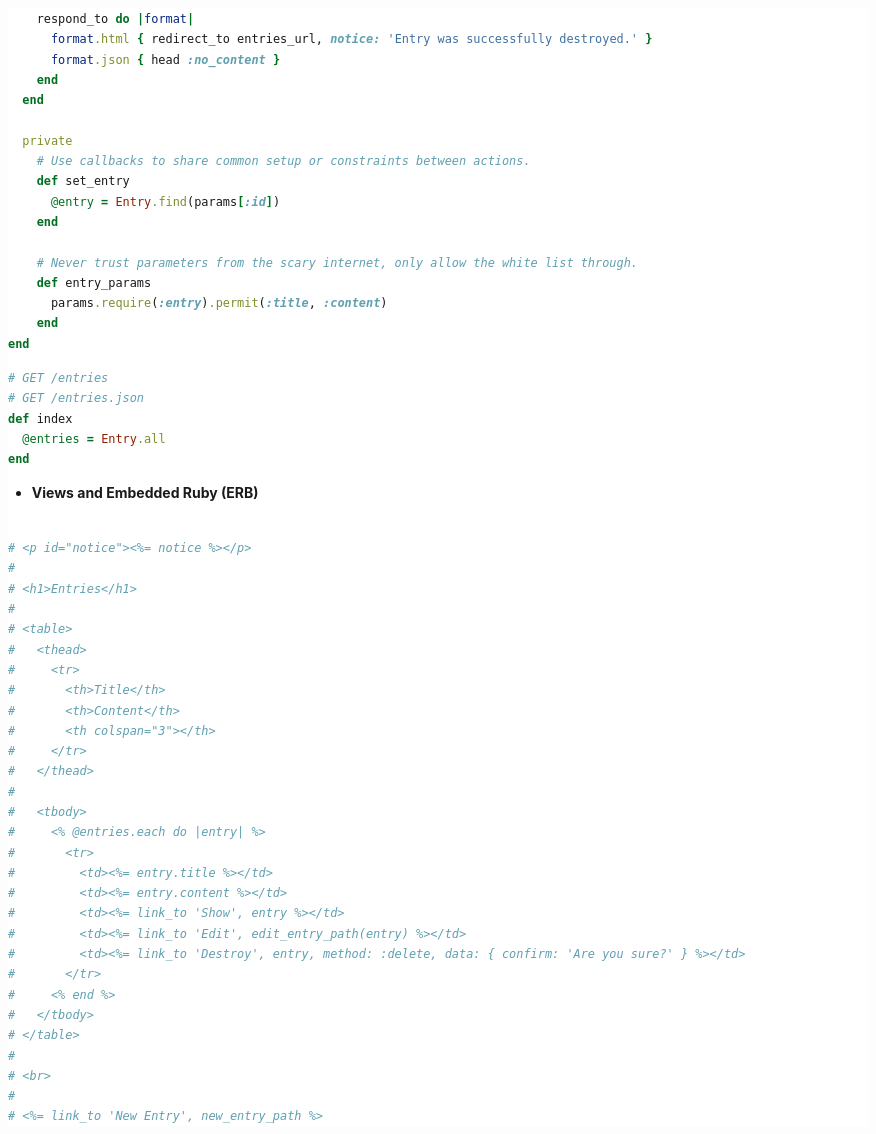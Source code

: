 ```ruby
    respond_to do |format|
      format.html { redirect_to entries_url, notice: 'Entry was successfully destroyed.' }
      format.json { head :no_content }
    end
  end

  private
    # Use callbacks to share common setup or constraints between actions.
    def set_entry
      @entry = Entry.find(params[:id])
    end

    # Never trust parameters from the scary internet, only allow the white list through.
    def entry_params
      params.require(:entry).permit(:title, :content)
    end
end

```


```ruby
# GET /entries
# GET /entries.json
def index
  @entries = Entry.all
end
```

* __Views and Embedded Ruby (ERB)__


```ruby

# <p id="notice"><%= notice %></p>
#
# <h1>Entries</h1>
#
# <table>
#   <thead>
#     <tr>
#       <th>Title</th>
#       <th>Content</th>
#       <th colspan="3"></th>
#     </tr>
#   </thead>
#
#   <tbody>
#     <% @entries.each do |entry| %>
#       <tr>
#         <td><%= entry.title %></td>
#         <td><%= entry.content %></td>
#         <td><%= link_to 'Show', entry %></td>
#         <td><%= link_to 'Edit', edit_entry_path(entry) %></td>
#         <td><%= link_to 'Destroy', entry, method: :delete, data: { confirm: 'Are you sure?' } %></td>
#       </tr>
#     <% end %>
#   </tbody>
# </table>
#
# <br>
#
# <%= link_to 'New Entry', new_entry_path %>
```
